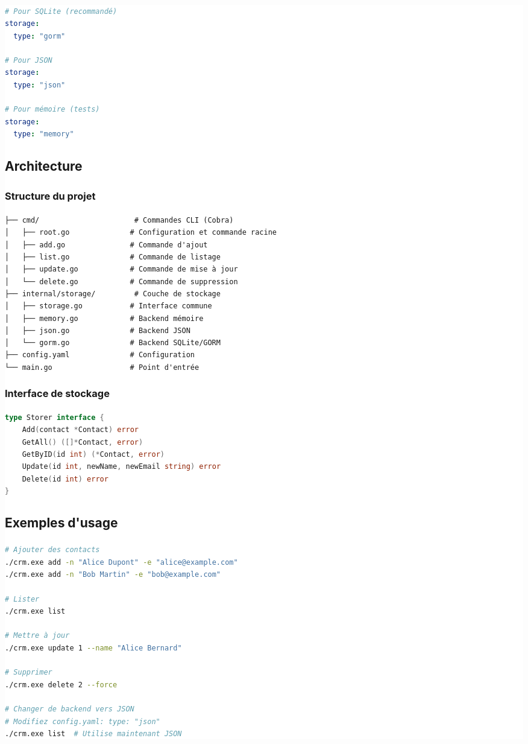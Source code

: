 ```yaml
# Pour SQLite (recommandé)
storage:
  type: "gorm"

# Pour JSON
storage:
  type: "json"

# Pour mémoire (tests)
storage:
  type: "memory"
```

## Architecture

### Structure du projet
```
├── cmd/                      # Commandes CLI (Cobra)
│   ├── root.go              # Configuration et commande racine
│   ├── add.go               # Commande d'ajout
│   ├── list.go              # Commande de listage
│   ├── update.go            # Commande de mise à jour
│   └── delete.go            # Commande de suppression
├── internal/storage/         # Couche de stockage
│   ├── storage.go           # Interface commune
│   ├── memory.go            # Backend mémoire
│   ├── json.go              # Backend JSON
│   └── gorm.go              # Backend SQLite/GORM
├── config.yaml              # Configuration
└── main.go                  # Point d'entrée
```

### Interface de stockage
```go
type Storer interface {
    Add(contact *Contact) error
    GetAll() ([]*Contact, error)
    GetByID(id int) (*Contact, error)
    Update(id int, newName, newEmail string) error
    Delete(id int) error
}
```

## Exemples d'usage

```bash
# Ajouter des contacts
./crm.exe add -n "Alice Dupont" -e "alice@example.com"
./crm.exe add -n "Bob Martin" -e "bob@example.com"

# Lister
./crm.exe list

# Mettre à jour
./crm.exe update 1 --name "Alice Bernard"

# Supprimer
./crm.exe delete 2 --force

# Changer de backend vers JSON
# Modifiez config.yaml: type: "json"
./crm.exe list  # Utilise maintenant JSON
```